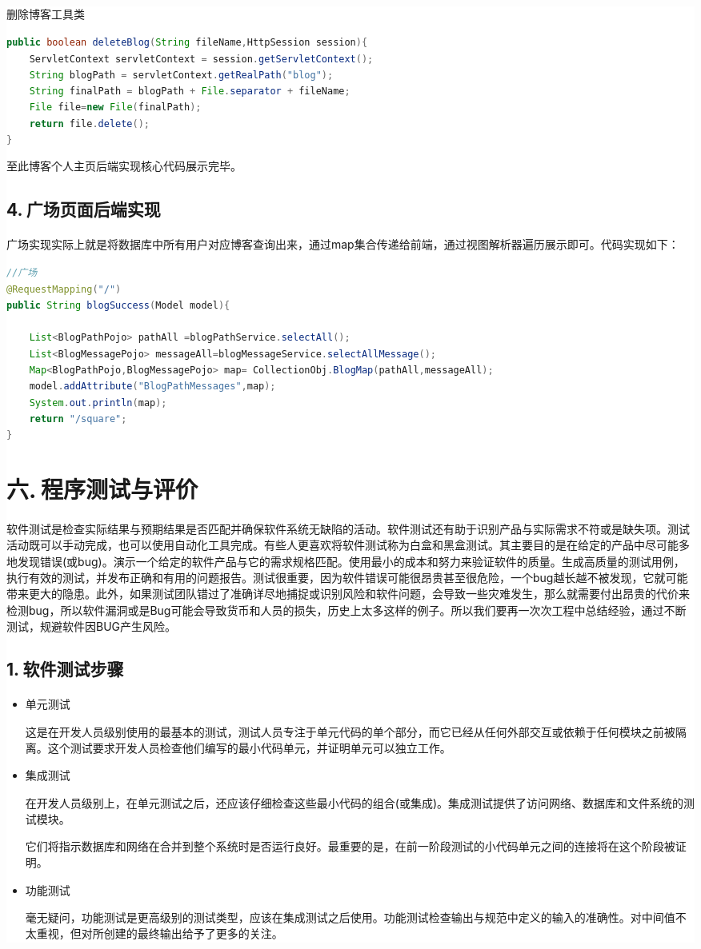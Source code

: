   删除博客工具类

  ~~~java
  public boolean deleteBlog(String fileName,HttpSession session){
      ServletContext servletContext = session.getServletContext();
      String blogPath = servletContext.getRealPath("blog");
      String finalPath = blogPath + File.separator + fileName;
      File file=new File(finalPath);
      return file.delete();
  }
  ~~~

至此博客个人主页后端实现核心代码展示完毕。

## 4. 广场页面后端实现

广场实现实际上就是将数据库中所有用户对应博客查询出来，通过map集合传递给前端，通过视图解析器遍历展示即可。代码实现如下：

~~~java
//广场
@RequestMapping("/")
public String blogSuccess(Model model){

    List<BlogPathPojo> pathAll =blogPathService.selectAll();
    List<BlogMessagePojo> messageAll=blogMessageService.selectAllMessage();
    Map<BlogPathPojo,BlogMessagePojo> map= CollectionObj.BlogMap(pathAll,messageAll);
    model.addAttribute("BlogPathMessages",map);
    System.out.println(map);
    return "/square";
}
~~~

# 六. 程序测试与评价

软件测试是检查实际结果与预期结果是否匹配并确保软件系统无缺陷的活动。软件测试还有助于识别产品与实际需求不符或是缺失项。测试活动既可以手动完成，也可以使用自动化工具完成。有些人更喜欢将软件测试称为白盒和黑盒测试。其主要目的是在给定的产品中尽可能多地发现错误(或bug)。演示一个给定的软件产品与它的需求规格匹配。使用最小的成本和努力来验证软件的质量。生成高质量的测试用例，执行有效的测试，并发布正确和有用的问题报告。测试很重要，因为软件错误可能很昂贵甚至很危险，一个bug越长越不被发现，它就可能带来更大的隐患。此外，如果测试团队错过了准确详尽地捕捉或识别风险和软件问题，会导致一些灾难发生，那么就需要付出昂贵的代价来检测bug，所以软件漏洞或是Bug可能会导致货币和人员的损失，历史上太多这样的例子。所以我们要再一次次工程中总结经验，通过不断测试，规避软件因BUG产生风险。

## 1. 软件测试步骤

- 单元测试

  这是在开发人员级别使用的最基本的测试，测试人员专注于单元代码的单个部分，而它已经从任何外部交互或依赖于任何模块之前被隔离。这个测试要求开发人员检查他们编写的最小代码单元，并证明单元可以独立工作。

- 集成测试

  在开发人员级别上，在单元测试之后，还应该仔细检查这些最小代码的组合(或集成)。集成测试提供了访问网络、数据库和文件系统的测试模块。

  它们将指示数据库和网络在合并到整个系统时是否运行良好。最重要的是，在前一阶段测试的小代码单元之间的连接将在这个阶段被证明。

- 功能测试

  毫无疑问，功能测试是更高级别的测试类型，应该在集成测试之后使用。功能测试检查输出与规范中定义的输入的准确性。对中间值不太重视，但对所创建的最终输出给予了更多的关注。
